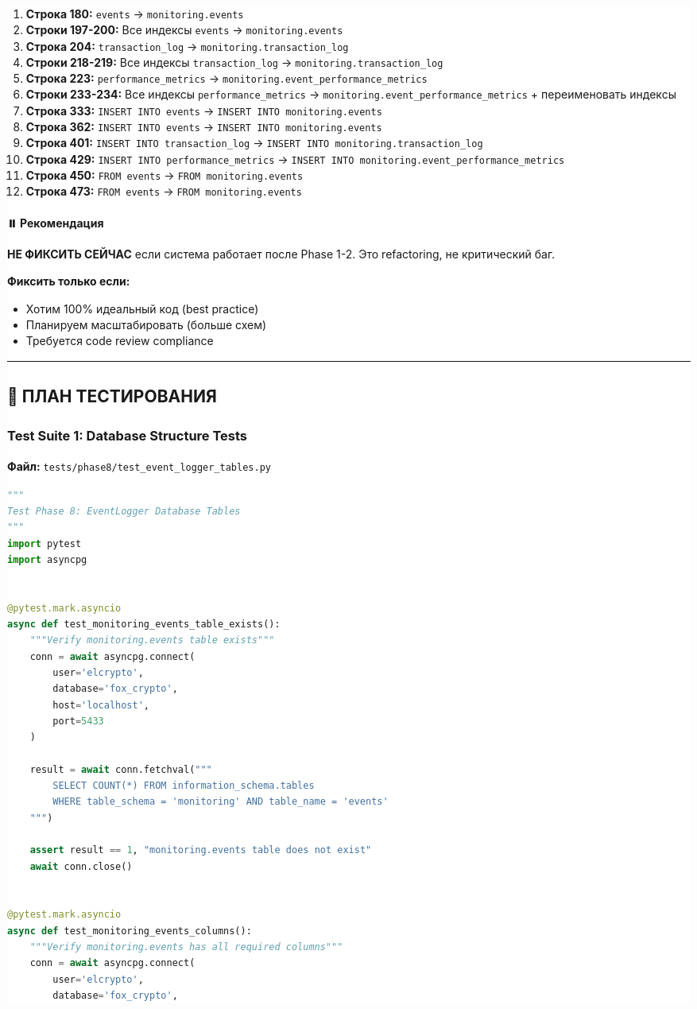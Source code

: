 1. **Строка 180:** `events` → `monitoring.events`
2. **Строки 197-200:** Все индексы `events` → `monitoring.events`
3. **Строка 204:** `transaction_log` → `monitoring.transaction_log`
4. **Строки 218-219:** Все индексы `transaction_log` → `monitoring.transaction_log`
5. **Строка 223:** `performance_metrics` → `monitoring.event_performance_metrics`
6. **Строки 233-234:** Все индексы `performance_metrics` → `monitoring.event_performance_metrics` + переименовать индексы
7. **Строка 333:** `INSERT INTO events` → `INSERT INTO monitoring.events`
8. **Строка 362:** `INSERT INTO events` → `INSERT INTO monitoring.events`
9. **Строка 401:** `INSERT INTO transaction_log` → `INSERT INTO monitoring.transaction_log`
10. **Строка 429:** `INSERT INTO performance_metrics` → `INSERT INTO monitoring.event_performance_metrics`
11. **Строка 450:** `FROM events` → `FROM monitoring.events`
12. **Строка 473:** `FROM events` → `FROM monitoring.events`

#### ⏸️ Рекомендация
**НЕ ФИКСИТЬ СЕЙЧАС** если система работает после Phase 1-2. Это refactoring, не критический баг.

**Фиксить только если:**
- Хотим 100% идеальный код (best practice)
- Планируем масштабировать (больше схем)
- Требуется code review compliance

---

## 🧪 ПЛАН ТЕСТИРОВАНИЯ

### Test Suite 1: Database Structure Tests

**Файл:** `tests/phase8/test_event_logger_tables.py`

```python
"""
Test Phase 8: EventLogger Database Tables
"""
import pytest
import asyncpg


@pytest.mark.asyncio
async def test_monitoring_events_table_exists():
    """Verify monitoring.events table exists"""
    conn = await asyncpg.connect(
        user='elcrypto',
        database='fox_crypto',
        host='localhost',
        port=5433
    )

    result = await conn.fetchval("""
        SELECT COUNT(*) FROM information_schema.tables
        WHERE table_schema = 'monitoring' AND table_name = 'events'
    """)

    assert result == 1, "monitoring.events table does not exist"
    await conn.close()


@pytest.mark.asyncio
async def test_monitoring_events_columns():
    """Verify monitoring.events has all required columns"""
    conn = await asyncpg.connect(
        user='elcrypto',
        database='fox_crypto',
```